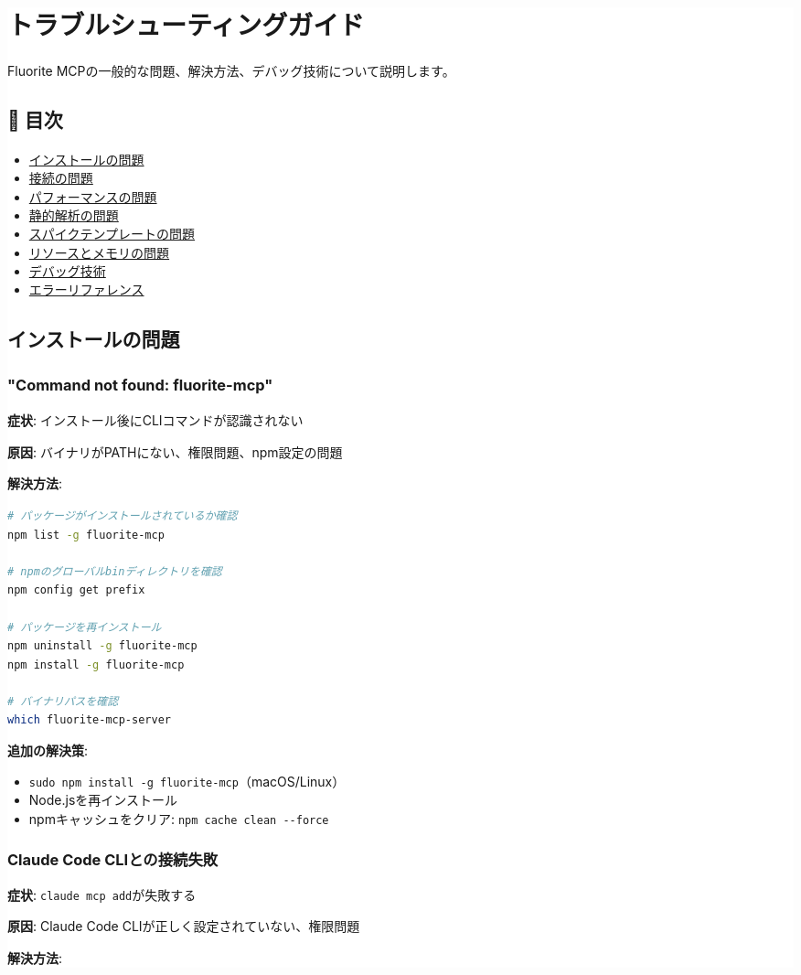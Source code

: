 # トラブルシューティングガイド

Fluorite MCPの一般的な問題、解決方法、デバッグ技術について説明します。

## 📖 目次

- [インストールの問題](#インストールの問題)
- [接続の問題](#接続の問題)
- [パフォーマンスの問題](#パフォーマンスの問題)
- [静的解析の問題](#静的解析の問題)
- [スパイクテンプレートの問題](#スパイクテンプレートの問題)
- [リソースとメモリの問題](#リソースとメモリの問題)
- [デバッグ技術](#デバッグ技術)
- [エラーリファレンス](#エラーリファレンス)

## インストールの問題

### "Command not found: fluorite-mcp"

**症状**: インストール後にCLIコマンドが認識されない

**原因**: バイナリがPATHにない、権限問題、npm設定の問題

**解決方法**:

```bash
# パッケージがインストールされているか確認
npm list -g fluorite-mcp

# npmのグローバルbinディレクトリを確認
npm config get prefix

# パッケージを再インストール
npm uninstall -g fluorite-mcp
npm install -g fluorite-mcp

# バイナリパスを確認
which fluorite-mcp-server
```

**追加の解決策**:
- `sudo npm install -g fluorite-mcp`（macOS/Linux）
- Node.jsを再インストール
- npmキャッシュをクリア: `npm cache clean --force`

### Claude Code CLIとの接続失敗

**症状**: `claude mcp add`が失敗する

**原因**: Claude Code CLIが正しく設定されていない、権限問題

**解決方法**:
